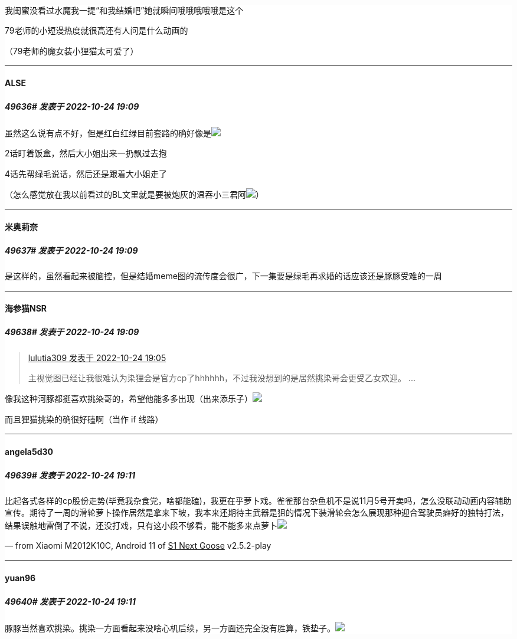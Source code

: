 我闺蜜没看过水魔我一提“和我结婚吧”她就瞬间哦哦哦哦哦是这个

79老师的小短漫热度就很高还有人问是什么动画的

（79老师的魔女装小狸猫太可爱了）

*****

####  ALSE  
##### 49636#       发表于 2022-10-24 19:09

虽然这么说有点不好，但是红白红绿目前套路的确好像是<img src="https://static.saraba1st.com/image/smiley/face2017/068.png" referrerpolicy="no-referrer">

2话盯着饭盒，然后大小姐出来一扔飘过去抱

4话先帮绿毛说话，然后还是跟着大小姐走了

（怎么感觉放在我以前看过的BL文里就是要被炮灰的温吞小三君阿<img src="https://static.saraba1st.com/image/smiley/face2017/068.png" referrerpolicy="no-referrer">）

*****

####  米奥莉奈  
##### 49637#       发表于 2022-10-24 19:09

是这样的，虽然看起来被脑控，但是结婚meme图的流传度会很广，下一集要是绿毛再求婚的话应该还是豚豚受难的一周

*****

####  海参猫NSR  
##### 49638#       发表于 2022-10-24 19:09

<blockquote><a href="httphttps://bbs.saraba1st.com/2b/forum.php?mod=redirect&amp;goto=findpost&amp;pid=58081240&amp;ptid=2026556" target="_blank">lulutia309 发表于 2022-10-24 19:05</a>

主视觉图已经让我很难认为染狸会是官方cp了hhhhhh，不过我没想到的是居然挑染哥会更受乙女欢迎。 ...</blockquote>
像我这种河豚都挺喜欢挑染哥的，希望他能多多出现（出来添乐子）<img src="https://static.saraba1st.com/image/smiley/face2017/067.png" referrerpolicy="no-referrer">

而且狸猫挑染的确很好磕啊（当作 if 线路）

*****

####  angela5d30  
##### 49639#       发表于 2022-10-24 19:11

比起各式各样的cp股份走势(毕竟我杂食党，啥都能磕)，我更在乎萝卜戏。雀雀那台杂鱼机不是说11月5号开卖吗，怎么没联动动画内容辅助宣传。期待了一周的滑轮萝卜操作居然是拿来下坡，我本来还期待主武器是狙的情况下装滑轮会怎么展现那种迎合驾驶员癖好的独特打法，结果误触地雷倒了不说，还没打戏，只有这小段不够看，能不能多来点萝卜<img src="https://static.saraba1st.com/image/smiley/face2017/092.png" referrerpolicy="no-referrer">

— from Xiaomi M2012K10C, Android 11 of [S1 Next Goose](https://pan.baidu.com/s/1mi43uRm) v2.5.2-play

*****

####  yuan96  
##### 49640#       发表于 2022-10-24 19:11

豚豚当然喜欢挑染。挑染一方面看起来没啥心机后续，另一方面还完全没有胜算，铁垫子。<img src="https://static.saraba1st.com/image/smiley/face2017/037.png" referrerpolicy="no-referrer">
